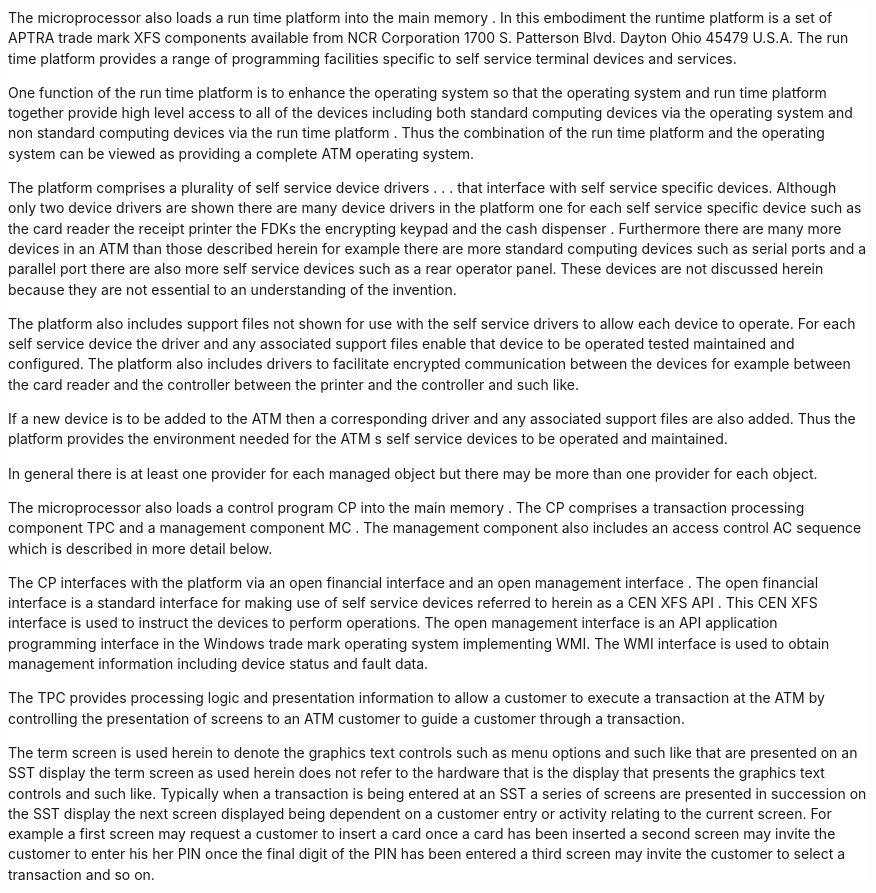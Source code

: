 The microprocessor also loads a run time platform into the main memory . In this embodiment the runtime platform is a set of APTRA trade mark XFS components available from NCR Corporation 1700 S. Patterson Blvd. Dayton Ohio 45479 U.S.A. The run time platform provides a range of programming facilities specific to self service terminal devices and services.

One function of the run time platform is to enhance the operating system so that the operating system and run time platform together provide high level access to all of the devices including both standard computing devices via the operating system and non standard computing devices via the run time platform . Thus the combination of the run time platform and the operating system can be viewed as providing a complete ATM operating system.

The platform comprises a plurality of self service device drivers . . . that interface with self service specific devices. Although only two device drivers are shown there are many device drivers in the platform one for each self service specific device such as the card reader the receipt printer the FDKs the encrypting keypad and the cash dispenser . Furthermore there are many more devices in an ATM than those described herein for example there are more standard computing devices such as serial ports and a parallel port there are also more self service devices such as a rear operator panel. These devices are not discussed herein because they are not essential to an understanding of the invention.

The platform also includes support files not shown for use with the self service drivers to allow each device to operate. For each self service device the driver and any associated support files enable that device to be operated tested maintained and configured. The platform also includes drivers to facilitate encrypted communication between the devices for example between the card reader and the controller between the printer and the controller and such like.

If a new device is to be added to the ATM then a corresponding driver and any associated support files are also added. Thus the platform provides the environment needed for the ATM s self service devices to be operated and maintained.

In general there is at least one provider for each managed object but there may be more than one provider for each object.

The microprocessor also loads a control program CP into the main memory . The CP comprises a transaction processing component TPC and a management component MC . The management component also includes an access control AC sequence which is described in more detail below.

The CP interfaces with the platform via an open financial interface and an open management interface . The open financial interface is a standard interface for making use of self service devices referred to herein as a CEN XFS API . This CEN XFS interface is used to instruct the devices to perform operations. The open management interface is an API application programming interface in the Windows trade mark operating system implementing WMI. The WMI interface is used to obtain management information including device status and fault data.

The TPC provides processing logic and presentation information to allow a customer to execute a transaction at the ATM by controlling the presentation of screens to an ATM customer to guide a customer through a transaction.

The term screen is used herein to denote the graphics text controls such as menu options and such like that are presented on an SST display the term screen as used herein does not refer to the hardware that is the display that presents the graphics text controls and such like. Typically when a transaction is being entered at an SST a series of screens are presented in succession on the SST display the next screen displayed being dependent on a customer entry or activity relating to the current screen. For example a first screen may request a customer to insert a card once a card has been inserted a second screen may invite the customer to enter his her PIN once the final digit of the PIN has been entered a third screen may invite the customer to select a transaction and so on.

